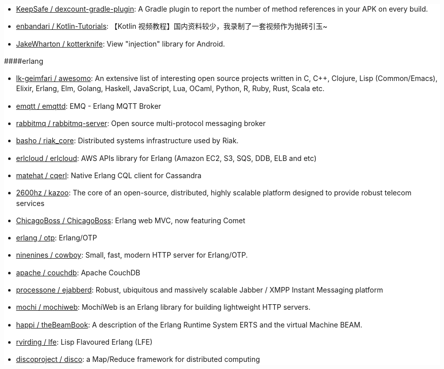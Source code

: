 * [KeepSafe / dexcount-gradle-plugin](https://github.com/KeepSafe/dexcount-gradle-plugin): 
        A Gradle plugin to report the number of method references in your APK on every build.
      
* [enbandari / Kotlin-Tutorials](https://github.com/enbandari/Kotlin-Tutorials): 
        【Kotlin 视频教程】国内资料较少，我录制了一套视频作为抛砖引玉~
      
* [JakeWharton / kotterknife](https://github.com/JakeWharton/kotterknife): 
        View "injection" library for Android.
      

####erlang
* [lk-geimfari / awesomo](https://github.com/lk-geimfari/awesomo): 
        An extensive list of interesting open source projects written in С, C++, Clojure, Lisp (Common/Emacs), Elixir, Erlang, Elm, Golang, Haskell, JavaScript, Lua, OCaml, Python, R, Ruby, Rust, Scala etc.
      
* [emqtt / emqttd](https://github.com/emqtt/emqttd): 
        EMQ - Erlang MQTT Broker
      
* [rabbitmq / rabbitmq-server](https://github.com/rabbitmq/rabbitmq-server): 
        Open source multi-protocol messaging broker
      
* [basho / riak_core](https://github.com/basho/riak_core): 
        Distributed systems infrastructure used by Riak.
      
* [erlcloud / erlcloud](https://github.com/erlcloud/erlcloud): 
        AWS APIs library for Erlang (Amazon EC2, S3, SQS, DDB, ELB and etc)
      
* [matehat / cqerl](https://github.com/matehat/cqerl): 
        Native Erlang CQL client for Cassandra
      
* [2600hz / kazoo](https://github.com/2600hz/kazoo): 
        The core of an open-source, distributed, highly scalable platform designed to provide robust telecom services
      
* [ChicagoBoss / ChicagoBoss](https://github.com/ChicagoBoss/ChicagoBoss): 
        Erlang web MVC, now featuring Comet
      
* [erlang / otp](https://github.com/erlang/otp): 
        Erlang/OTP
      
* [ninenines / cowboy](https://github.com/ninenines/cowboy): 
        Small, fast, modern HTTP server for Erlang/OTP.
      
* [apache / couchdb](https://github.com/apache/couchdb): 
        Apache CouchDB
      
* [processone / ejabberd](https://github.com/processone/ejabberd): 
        Robust, ubiquitous and massively scalable Jabber / XMPP Instant Messaging platform
      
* [mochi / mochiweb](https://github.com/mochi/mochiweb): 
        MochiWeb is an Erlang library for building lightweight HTTP servers.
      
* [happi / theBeamBook](https://github.com/happi/theBeamBook): 
        A description of the Erlang Runtime System ERTS and the virtual Machine BEAM.
      
* [rvirding / lfe](https://github.com/rvirding/lfe): 
        Lisp Flavoured Erlang (LFE)
      
* [discoproject / disco](https://github.com/discoproject/disco): 
        a Map/Reduce framework for distributed computing
      